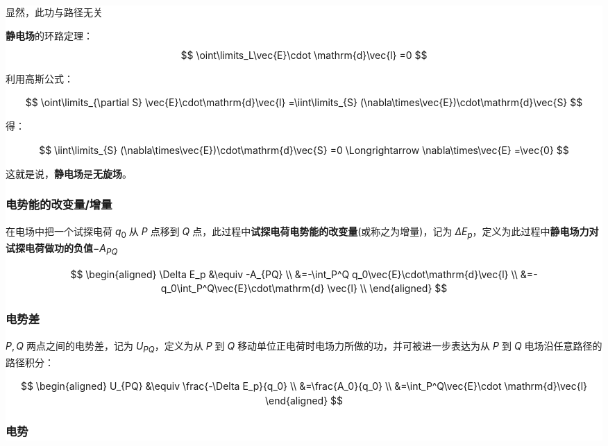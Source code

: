 显然，此功与路径无关

**静电场**的环路定理：
$$
\oint\limits_L\vec{E}\cdot \mathrm{d}\vec{l}
=0
$$

利用高斯公式：

$$
\oint\limits_{\partial S} \vec{E}\cdot\mathrm{d}\vec{l}
=\iint\limits_{S} (\nabla\times\vec{E})\cdot\mathrm{d}\vec{S}
$$

得：

$$
\iint\limits_{S} (\nabla\times\vec{E})\cdot\mathrm{d}\vec{S}
=0
\Longrightarrow
\nabla\times\vec{E}
=\vec{0}
$$

这就是说，**静电场**是**无旋场**。

### 电势能的改变量/增量

在电场中把一个试探电荷 $q_0$ 从 $P$ 点移到 $Q$ 点，此过程中**试探电荷电势能的改变量**(或称之为增量)，记为 $\Delta E_p$，定义为此过程中**静电场力对试探电荷做功的负值**$-A_{PQ}$

$$
\begin{aligned}
\Delta E_p
&\equiv -A_{PQ} \\
&=-\int_P^Q q_0\vec{E}\cdot\mathrm{d}\vec{l} \\
&=-q_0\int_P^Q\vec{E}\cdot\mathrm{d} \vec{l} \\
\end{aligned}
$$

### 电势差

$P,Q$ 两点之间的电势差，记为 $U_{PQ}$，定义为从 $P$ 到 $Q$ 移动单位正电荷时电场力所做的功，并可被进一步表达为从 $P$ 到 $Q$ 电场沿任意路径的路径积分：

$$
\begin{aligned}
U_{PQ}
&\equiv \frac{-\Delta E_p}{q_0} \\
&=\frac{A_0}{q_0} \\
&=\int_P^Q\vec{E}\cdot \mathrm{d}\vec{l}
\end{aligned}
$$

### 电势
